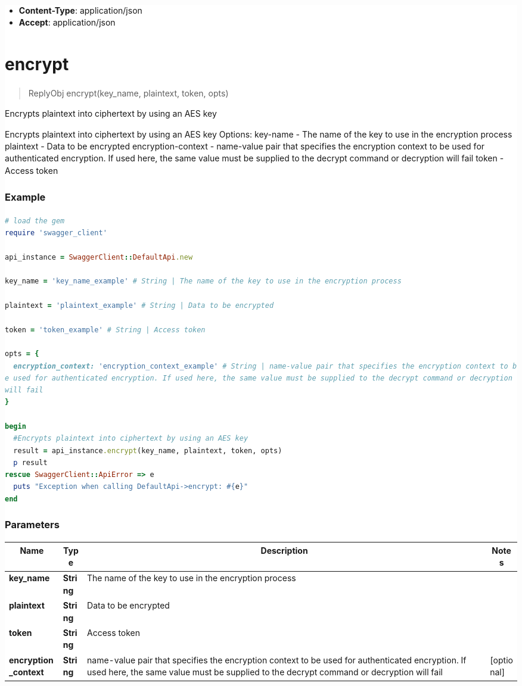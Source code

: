  - **Content-Type**: application/json
 - **Accept**: application/json



# **encrypt**
> ReplyObj encrypt(key_name, plaintext, token, opts)

Encrypts plaintext into ciphertext by using an AES key

Encrypts plaintext into ciphertext by using an AES key Options:   key-name -    The name of the key to use in the encryption process   plaintext -    Data to be encrypted   encryption-context -    name-value pair that specifies the encryption context to be used for authenticated encryption. If used here, the same value must be supplied to the decrypt command or decryption will fail   token -    Access token

### Example
```ruby
# load the gem
require 'swagger_client'

api_instance = SwaggerClient::DefaultApi.new

key_name = 'key_name_example' # String | The name of the key to use in the encryption process

plaintext = 'plaintext_example' # String | Data to be encrypted

token = 'token_example' # String | Access token

opts = { 
  encryption_context: 'encryption_context_example' # String | name-value pair that specifies the encryption context to be used for authenticated encryption. If used here, the same value must be supplied to the decrypt command or decryption will fail
}

begin
  #Encrypts plaintext into ciphertext by using an AES key
  result = api_instance.encrypt(key_name, plaintext, token, opts)
  p result
rescue SwaggerClient::ApiError => e
  puts "Exception when calling DefaultApi->encrypt: #{e}"
end
```

### Parameters

Name | Type | Description  | Notes
------------- | ------------- | ------------- | -------------
 **key_name** | **String**| The name of the key to use in the encryption process | 
 **plaintext** | **String**| Data to be encrypted | 
 **token** | **String**| Access token | 
 **encryption_context** | **String**| name-value pair that specifies the encryption context to be used for authenticated encryption. If used here, the same value must be supplied to the decrypt command or decryption will fail | [optional] 
